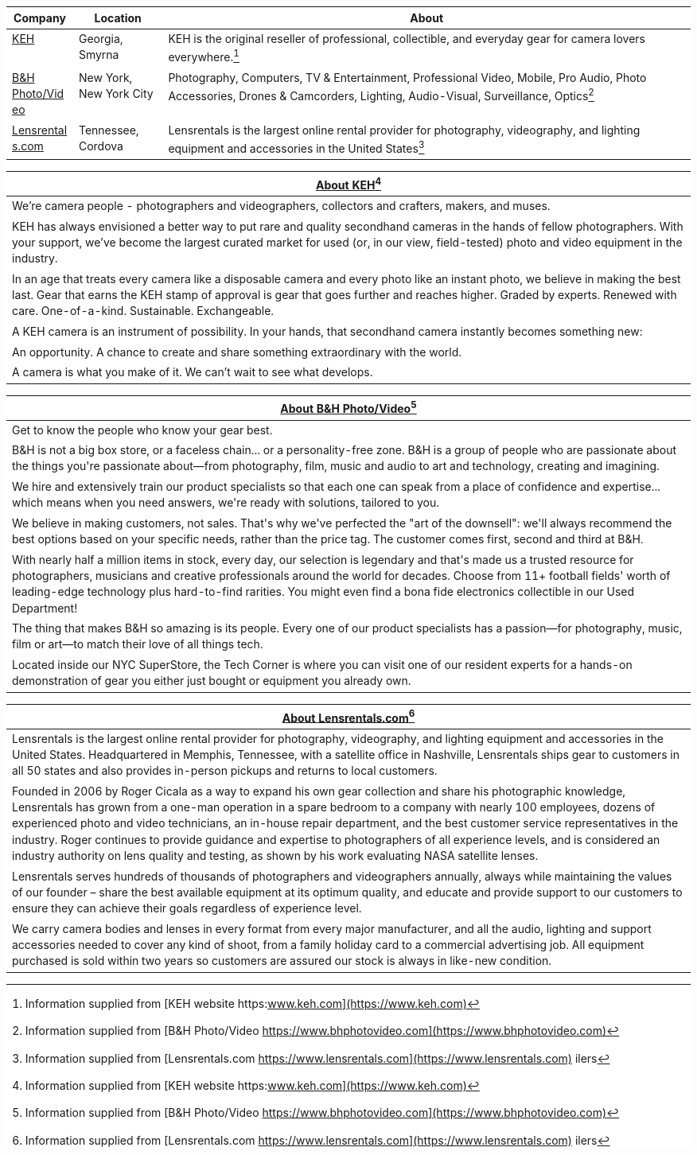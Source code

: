 [^31]: Information supplied from [KEH website https:www.keh.com](https://www.keh.com)
[^32]: Information supplied from [B&H Photo/Video https://www.bhphotovideo.com](https://www.bhphotovideo.com) 
[^33]: Information supplied from [Lensrentals.com https://www.lensrentals.com](https://www.lensrentals.com) 
ilers 

| Company | Location | About |
|---------|----------|-------|
| [KEH](https://www.keh.com) | Georgia, Smyrna | KEH is the original reseller of professional, collectible, and everyday gear for camera lovers everywhere.[^31] |
| [B&H Photo/Video](https://www.bhphotovideo.com/) | New York, New York City | Photography, Computers, TV & Entertainment, Professional Video, Mobile, Pro Audio, Photo Accessories, Drones & Camcorders, Lighting, Audio-Visual, Surveillance, Optics[^32]  |
| [Lensrentals.com](https://www.lensrentals.com/) | Tennessee, Cordova | Lensrentals is the largest online rental provider for photography, videography, and lighting equipment and accessories in the United States[^33] |

[^31]: Information supplied from [KEH website https:www.keh.com](https://www.keh.com)
[^32]: Information supplied from [B&H Photo/Video https://www.bhphotovideo.com](https://www.bhphotovideo.com) 
[^33]: Information supplied from [Lensrentals.com https://www.lensrentals.com](https://www.lensrentals.com) 

| [About KEH](https://www.keh.com)[^31] |
|-----|
| We’re camera people - photographers and videographers, collectors and crafters, makers, and muses. |
| KEH has always envisioned a better way to put rare and quality secondhand cameras in the hands of fellow photographers. With your support, we’ve become the largest curated market for used (or, in our view, field-tested) photo and video equipment in the industry. |
| In an age that treats every camera like a disposable camera and every photo like an instant photo, we believe in making the best last. Gear that earns the KEH stamp of approval is gear that goes further and reaches higher. Graded by experts. Renewed with care. One-of-a-kind. Sustainable. Exchangeable. |
| A KEH camera is an instrument of possibility. In your hands, that secondhand camera instantly becomes something new:
An opportunity. A chance to create and share something extraordinary with the world. |
| A camera is what you make of it. We can’t wait to see what develops. |

| [About B&H Photo/Video](https://www.bhphotovideo.com)[^32] |
|-----------------------|
| Get to know the people who know your gear best.
| B&H is not a big box store, or a faceless chain... or a personality-free zone. B&H is a group of people who are passionate about the things you're passionate about—from photography, film, music and audio to art and technology, creating and imagining. |
| We hire and extensively train our product specialists so that each one can speak from a place of confidence and expertise... which means when you need answers, we're ready with solutions, tailored to you. |
| We believe in making customers, not sales. That's why we've perfected the "art of the downsell": we'll always recommend the best options based on your specific needs, rather than the price tag. The customer comes first, second and third at B&H. |
| With nearly half a million items in stock, every day, our selection is legendary and that's made us a trusted resource for photographers, musicians and creative professionals around the world for decades. Choose from 11+ football fields' worth of leading-edge technology plus hard-to-find rarities. You might even find a bona fide electronics collectible in our Used Department! |
| The thing that makes B&H so amazing is its people. Every one of our product specialists has a passion—for photography, music, film or art—to match their love of all things tech.
| Located inside our NYC SuperStore, the Tech Corner is where you can visit one of our resident experts for a hands-on demonstration of gear you either just bought or equipment you already own. |

| [About Lensrentals.com](https://www.lensrentals.com)[^33] |
|-----------------------|
| Lensrentals is the largest online rental provider for photography, videography, and lighting equipment and accessories in the United States. Headquartered in Memphis, Tennessee, with a satellite office in Nashville, Lensrentals ships gear to customers in all 50 states and also provides in-person pickups and returns to local customers. |
| Founded in 2006 by Roger Cicala as a way to expand his own gear collection and share his photographic knowledge, Lensrentals has grown from a one-man operation in a spare bedroom to a company with nearly 100 employees, dozens of experienced photo and video technicians, an in-house repair department, and the best customer service representatives in the industry. Roger continues to provide guidance and expertise to photographers of all experience levels, and is considered an industry authority on lens quality and testing, as shown by his work evaluating NASA satellite lenses. |
| Lensrentals serves hundreds of thousands of photographers and videographers annually, always while maintaining the values of our founder – share the best available equipment at its optimum quality, and educate and provide support to our customers to ensure they can achieve their goals regardless of experience level. |
| We carry camera bodies and lenses in every format from every major manufacturer, and all the audio, lighting and support accessories needed to cover any kind of shoot, from a family holiday card to a commercial advertising job. All equipment purchased is sold within two years so customers are assured our stock is always in like-new condition. |

[^11]: IR filter removal from sensor for astrophotography 
[^41]: A monorail 4×5 view camera is one of the cameras on my Camera Bucket List 